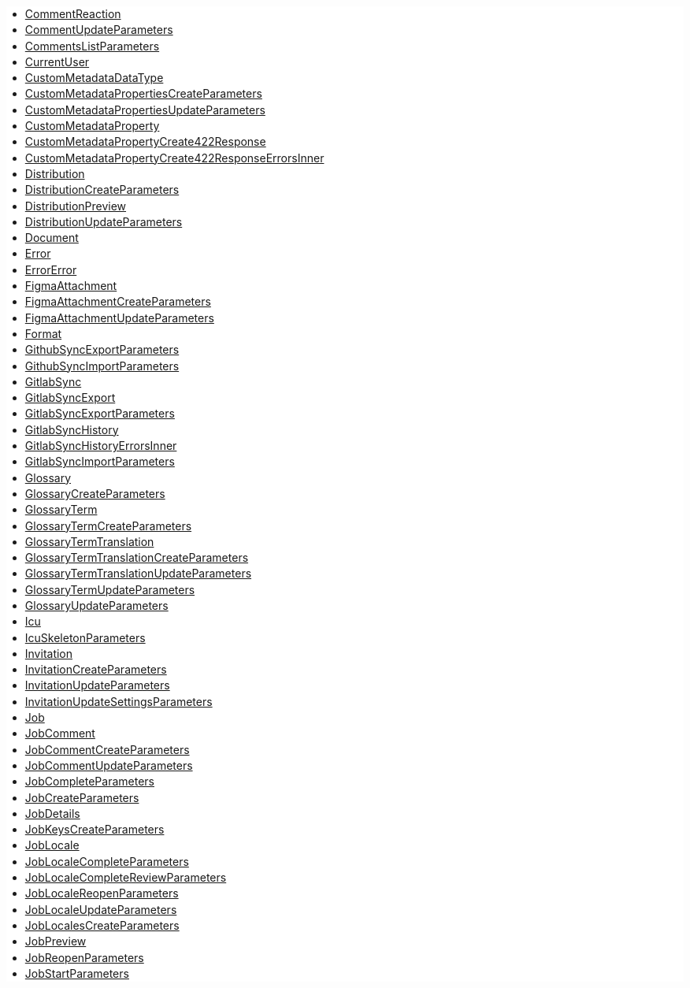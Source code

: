  - [CommentReaction](docs/Model/CommentReaction.md)
 - [CommentUpdateParameters](docs/Model/CommentUpdateParameters.md)
 - [CommentsListParameters](docs/Model/CommentsListParameters.md)
 - [CurrentUser](docs/Model/CurrentUser.md)
 - [CustomMetadataDataType](docs/Model/CustomMetadataDataType.md)
 - [CustomMetadataPropertiesCreateParameters](docs/Model/CustomMetadataPropertiesCreateParameters.md)
 - [CustomMetadataPropertiesUpdateParameters](docs/Model/CustomMetadataPropertiesUpdateParameters.md)
 - [CustomMetadataProperty](docs/Model/CustomMetadataProperty.md)
 - [CustomMetadataPropertyCreate422Response](docs/Model/CustomMetadataPropertyCreate422Response.md)
 - [CustomMetadataPropertyCreate422ResponseErrorsInner](docs/Model/CustomMetadataPropertyCreate422ResponseErrorsInner.md)
 - [Distribution](docs/Model/Distribution.md)
 - [DistributionCreateParameters](docs/Model/DistributionCreateParameters.md)
 - [DistributionPreview](docs/Model/DistributionPreview.md)
 - [DistributionUpdateParameters](docs/Model/DistributionUpdateParameters.md)
 - [Document](docs/Model/Document.md)
 - [Error](docs/Model/Error.md)
 - [ErrorError](docs/Model/ErrorError.md)
 - [FigmaAttachment](docs/Model/FigmaAttachment.md)
 - [FigmaAttachmentCreateParameters](docs/Model/FigmaAttachmentCreateParameters.md)
 - [FigmaAttachmentUpdateParameters](docs/Model/FigmaAttachmentUpdateParameters.md)
 - [Format](docs/Model/Format.md)
 - [GithubSyncExportParameters](docs/Model/GithubSyncExportParameters.md)
 - [GithubSyncImportParameters](docs/Model/GithubSyncImportParameters.md)
 - [GitlabSync](docs/Model/GitlabSync.md)
 - [GitlabSyncExport](docs/Model/GitlabSyncExport.md)
 - [GitlabSyncExportParameters](docs/Model/GitlabSyncExportParameters.md)
 - [GitlabSyncHistory](docs/Model/GitlabSyncHistory.md)
 - [GitlabSyncHistoryErrorsInner](docs/Model/GitlabSyncHistoryErrorsInner.md)
 - [GitlabSyncImportParameters](docs/Model/GitlabSyncImportParameters.md)
 - [Glossary](docs/Model/Glossary.md)
 - [GlossaryCreateParameters](docs/Model/GlossaryCreateParameters.md)
 - [GlossaryTerm](docs/Model/GlossaryTerm.md)
 - [GlossaryTermCreateParameters](docs/Model/GlossaryTermCreateParameters.md)
 - [GlossaryTermTranslation](docs/Model/GlossaryTermTranslation.md)
 - [GlossaryTermTranslationCreateParameters](docs/Model/GlossaryTermTranslationCreateParameters.md)
 - [GlossaryTermTranslationUpdateParameters](docs/Model/GlossaryTermTranslationUpdateParameters.md)
 - [GlossaryTermUpdateParameters](docs/Model/GlossaryTermUpdateParameters.md)
 - [GlossaryUpdateParameters](docs/Model/GlossaryUpdateParameters.md)
 - [Icu](docs/Model/Icu.md)
 - [IcuSkeletonParameters](docs/Model/IcuSkeletonParameters.md)
 - [Invitation](docs/Model/Invitation.md)
 - [InvitationCreateParameters](docs/Model/InvitationCreateParameters.md)
 - [InvitationUpdateParameters](docs/Model/InvitationUpdateParameters.md)
 - [InvitationUpdateSettingsParameters](docs/Model/InvitationUpdateSettingsParameters.md)
 - [Job](docs/Model/Job.md)
 - [JobComment](docs/Model/JobComment.md)
 - [JobCommentCreateParameters](docs/Model/JobCommentCreateParameters.md)
 - [JobCommentUpdateParameters](docs/Model/JobCommentUpdateParameters.md)
 - [JobCompleteParameters](docs/Model/JobCompleteParameters.md)
 - [JobCreateParameters](docs/Model/JobCreateParameters.md)
 - [JobDetails](docs/Model/JobDetails.md)
 - [JobKeysCreateParameters](docs/Model/JobKeysCreateParameters.md)
 - [JobLocale](docs/Model/JobLocale.md)
 - [JobLocaleCompleteParameters](docs/Model/JobLocaleCompleteParameters.md)
 - [JobLocaleCompleteReviewParameters](docs/Model/JobLocaleCompleteReviewParameters.md)
 - [JobLocaleReopenParameters](docs/Model/JobLocaleReopenParameters.md)
 - [JobLocaleUpdateParameters](docs/Model/JobLocaleUpdateParameters.md)
 - [JobLocalesCreateParameters](docs/Model/JobLocalesCreateParameters.md)
 - [JobPreview](docs/Model/JobPreview.md)
 - [JobReopenParameters](docs/Model/JobReopenParameters.md)
 - [JobStartParameters](docs/Model/JobStartParameters.md)